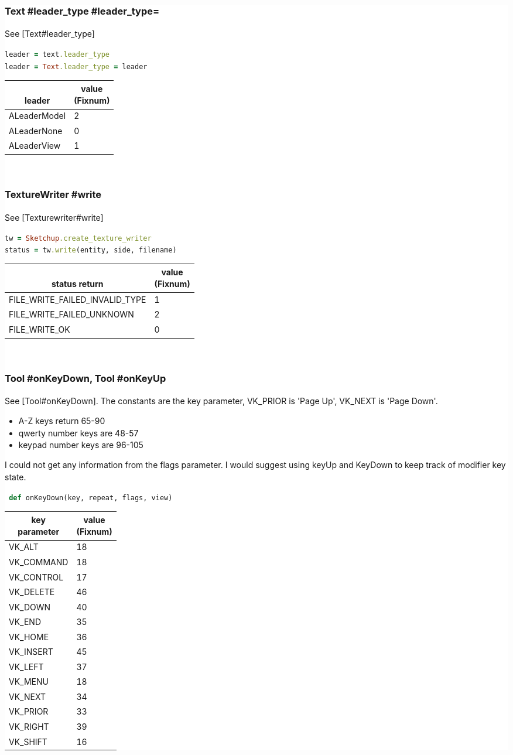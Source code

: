 ### Text \#leader_type \#leader_type=

See [Text#leader_type]

```ruby
leader = text.leader_type
leader = Text.leader_type = leader
```

<table class='gjl15'><thead>
<th><br/>leader</th><th class='c'>value<br/>(Fixnum)</th>
</thead><tbody>
<tr><td>ALeaderModel</td><td class='c'>2</td></tr>
<tr><td>ALeaderNone</td><td class='c'>0</td></tr>
<tr><td>ALeaderView</td><td class='c'>1</td></tr>
</tbody></table>
<br/>

### TextureWriter \#write 

See [Texturewriter#write]

```ruby
tw = Sketchup.create_texture_writer
status = tw.write(entity, side, filename)
```

<table class='gjl15'><thead>
<th><br/>status return</th><th class='c'>value<br/>(Fixnum)</th>
</thead><tbody>
<tr><td>FILE_WRITE_FAILED_INVALID_TYPE</td><td class='c'>1</td></tr>
<tr><td>FILE_WRITE_FAILED_UNKNOWN</td><td class='c'>2</td></tr>
<tr><td>FILE_WRITE_OK</td><td class='c'>0</td></tr>
</tbody></table>
<br/>

### Tool \#onKeyDown, Tool \#onKeyUp

See [Tool#onKeyDown].  The constants are the key parameter, VK_PRIOR is 'Page Up',
VK_NEXT is 'Page Down'.
* A-Z keys return 65-90
* qwerty number keys are 48-57
* keypad number keys are 96-105

I could not get any information from the flags parameter. I would suggest using
keyUp and KeyDown to keep track of modifier key state.

```ruby
 def onKeyDown(key, repeat, flags, view)
```

<table class='gjl15'><thead>
<th>key<br/>parameter</th><th class='c'>value<br/>(Fixnum)</th>
</thead><tbody>
<tr><td>VK_ALT</td><td class='c'>18</td></tr>
<tr><td>VK_COMMAND</td><td class='c'>18</td></tr>
<tr><td>VK_CONTROL</td><td class='c'>17</td></tr>
<tr><td>VK_DELETE</td><td class='c'>46</td></tr>
<tr><td>VK_DOWN</td><td class='c'>40</td></tr>
<tr><td>VK_END</td><td class='c'>35</td></tr>
<tr><td>VK_HOME</td><td class='c'>36</td></tr>
<tr><td>VK_INSERT</td><td class='c'>45</td></tr>
<tr><td>VK_LEFT</td><td class='c'>37</td></tr>
<tr><td>VK_MENU</td><td class='c'>18</td></tr>
<tr><td>VK_NEXT</td><td class='c'>34</td></tr>
<tr><td>VK_PRIOR</td><td class='c'>33</td></tr>
<tr><td>VK_RIGHT</td><td class='c'>39</td></tr>
<tr><td>VK_SHIFT</td><td class='c'>16</td></tr>

[Layer#page_behavior]: http://www.sketchup.com/intl/en/developer/docs/ourdoc/layer#page_behavior